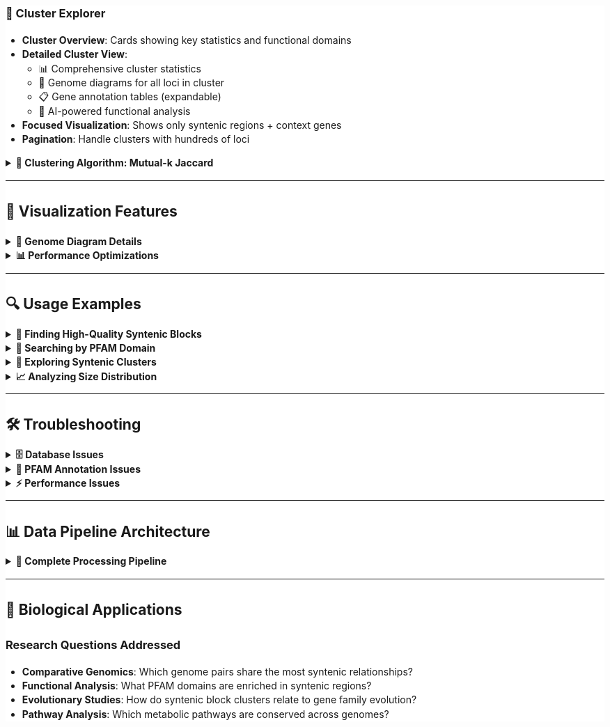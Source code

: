 ### 🧩 Cluster Explorer
- **Cluster Overview**: Cards showing key statistics and functional domains
- **Detailed Cluster View**: 
  - 📊 Comprehensive cluster statistics
  - 🧬 Genome diagrams for all loci in cluster
  - 📋 Gene annotation tables (expandable)
  - 🤖 AI-powered functional analysis
- **Focused Visualization**: Shows only syntenic regions + context genes
- **Pagination**: Handle clusters with hundreds of loci

<details><summary><strong>🔗 Clustering Algorithm: Mutual-k Jaccard</strong></summary></details>

---

## 🎯 Visualization Features

<details><summary><strong>🧬 Genome Diagram Details</strong></summary></details>

<details><summary><strong>📊 Performance Optimizations</strong></summary></details>

---

## 🔍 Usage Examples

<details><summary><strong>🎯 Finding High-Quality Syntenic Blocks</strong></summary></details>

<details><summary><strong>🔬 Searching by PFAM Domain</strong></summary></details>

<details><summary><strong>🧩 Exploring Syntenic Clusters</strong></summary></details>

<details><summary><strong>📈 Analyzing Size Distribution</strong></summary></details>

---

## 🛠️ Troubleshooting

<details><summary><strong>🗄️ Database Issues</strong></summary></details>

<details><summary><strong>🔬 PFAM Annotation Issues</strong></summary></details>

<details><summary><strong>⚡ Performance Issues</strong></summary></details>

---

## 📊 Data Pipeline Architecture

<details><summary><strong>🔄 Complete Processing Pipeline</strong></summary></details>

---

## 🔬 Biological Applications

### Research Questions Addressed
- **Comparative Genomics**: Which genome pairs share the most syntenic relationships?
- **Functional Analysis**: What PFAM domains are enriched in syntenic regions?
- **Evolutionary Studies**: How do syntenic block clusters relate to gene family evolution?
- **Pathway Analysis**: Which metabolic pathways are conserved across genomes?
